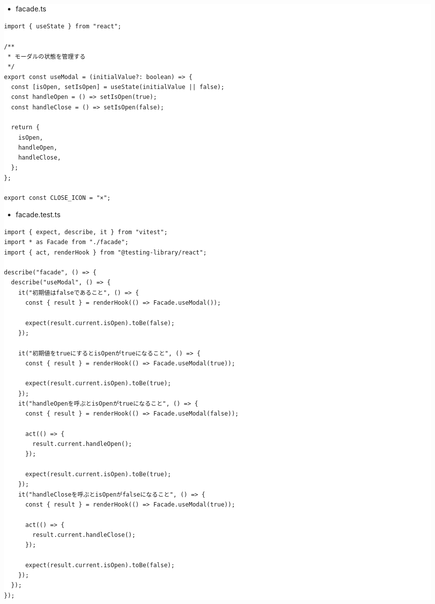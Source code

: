 - facade.ts

```tsx
import { useState } from "react";

/**
 * モーダルの状態を管理する
 */
export const useModal = (initialValue?: boolean) => {
  const [isOpen, setIsOpen] = useState(initialValue || false);
  const handleOpen = () => setIsOpen(true);
  const handleClose = () => setIsOpen(false);

  return {
    isOpen,
    handleOpen,
    handleClose,
  };
};

export const CLOSE_ICON = "×";
```

- facade.test.ts

```tsx
import { expect, describe, it } from "vitest";
import * as Facade from "./facade";
import { act, renderHook } from "@testing-library/react";

describe("facade", () => {
  describe("useModal", () => {
    it("初期値はfalseであること", () => {
      const { result } = renderHook(() => Facade.useModal());

      expect(result.current.isOpen).toBe(false);
    });

    it("初期値をtrueにするとisOpenがtrueになること", () => {
      const { result } = renderHook(() => Facade.useModal(true));

      expect(result.current.isOpen).toBe(true);
    });
    it("handleOpenを呼ぶとisOpenがtrueになること", () => {
      const { result } = renderHook(() => Facade.useModal(false));

      act(() => {
        result.current.handleOpen();
      });

      expect(result.current.isOpen).toBe(true);
    });
    it("handleCloseを呼ぶとisOpenがfalseになること", () => {
      const { result } = renderHook(() => Facade.useModal(true));

      act(() => {
        result.current.handleClose();
      });

      expect(result.current.isOpen).toBe(false);
    });
  });
});
```
